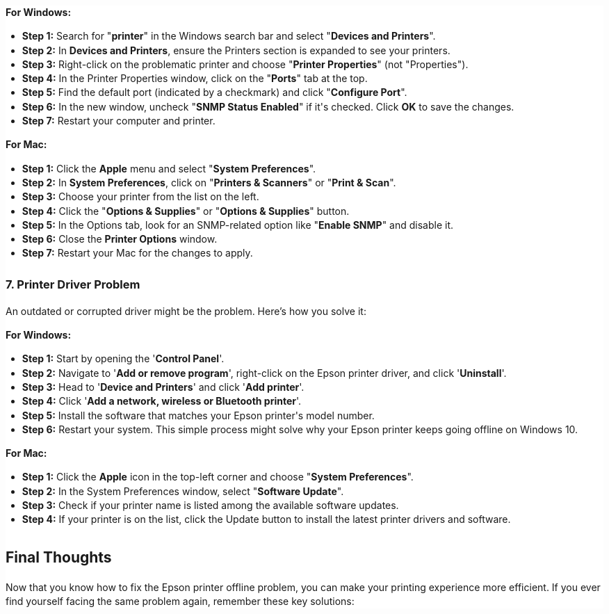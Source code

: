 **For Windows:**

* **Step 1:** Search for "**printer**" in the Windows search bar and select "**Devices and Printers**".
* **Step 2:** In **Devices and Printers**, ensure the Printers section is expanded to see your printers.
* **Step 3:** Right-click on the problematic printer and choose "**Printer Properties**" (not "Properties").
* **Step 4:** In the Printer Properties window, click on the "**Ports**" tab at the top.
* **Step 5:** Find the default port (indicated by a checkmark) and click "**Configure Port**".
* **Step 6:** In the new window, uncheck "**SNMP Status Enabled**" if it's checked. Click **OK** to save the changes.
* **Step 7:** Restart your computer and printer.

**For Mac:**

* **Step 1:** Click the **Apple** menu and select "**System Preferences**".
* **Step 2:** In **System Preferences**, click on "**Printers & Scanners**" or "**Print & Scan**".
* **Step 3:** Choose your printer from the list on the left.
* **Step 4:** Click the "**Options & Supplies**" or "**Options & Supplies**" button.
* **Step 5:** In the Options tab, look for an SNMP-related option like "**Enable SNMP**" and disable it.
* **Step 6:** Close the **Printer Options** window.
* **Step 7:** Restart your Mac for the changes to apply.

### 7. Printer Driver Problem

An outdated or corrupted driver might be the problem. Here’s how you solve it:

**For Windows:**

* **Step 1:** Start by opening the '**Control Panel**'.
* **Step 2:** Navigate to '**Add or remove program**', right-click on the Epson printer driver, and click '**Uninstall**'.
* **Step 3:** Head to '**Device and Printers**' and click '**Add printer**'.
* **Step 4:** Click '**Add a network, wireless or Bluetooth printer**'.
* **Step 5:** Install the software that matches your Epson printer's model number.
* **Step 6:** Restart your system. This simple process might solve why your Epson printer keeps going offline on Windows 10.

**For Mac:**

* **Step 1:** Click the **Apple** icon in the top-left corner and choose "**System Preferences**".
* **Step 2:** In the System Preferences window, select "**Software Update**".
* **Step 3:** Check if your printer name is listed among the available software updates.
* **Step 4:** If your printer is on the list, click the Update button to install the latest printer drivers and software.



## Final Thoughts

Now that you know how to fix the Epson printer offline problem, you can make your printing experience more efficient. If you ever find yourself facing the same problem again, remember these key solutions:
